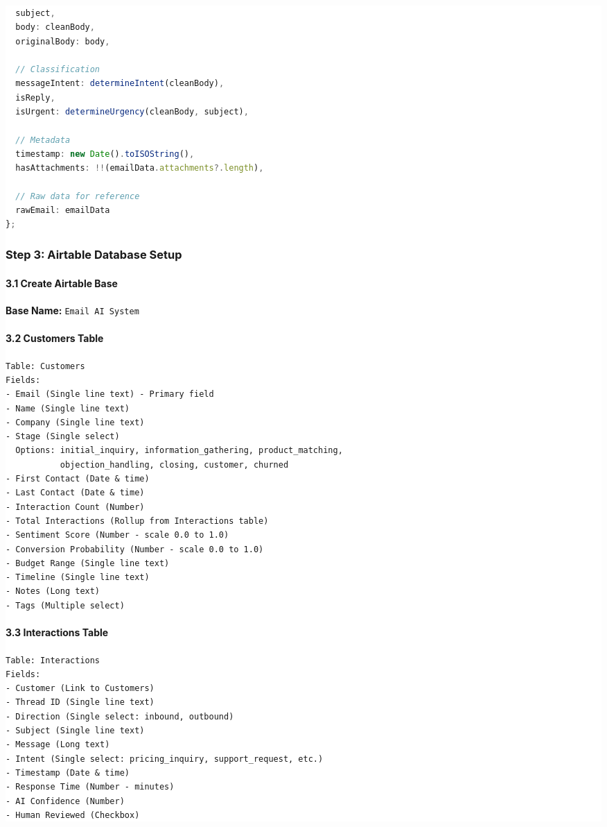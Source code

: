 ```javascript
  subject,
  body: cleanBody,
  originalBody: body,
  
  // Classification
  messageIntent: determineIntent(cleanBody),
  isReply,
  isUrgent: determineUrgency(cleanBody, subject),
  
  // Metadata
  timestamp: new Date().toISOString(),
  hasAttachments: !!(emailData.attachments?.length),
  
  // Raw data for reference
  rawEmail: emailData
};
```

### Step 3: Airtable Database Setup

#### 3.1 Create Airtable Base
**Base Name:** `Email AI System`

#### 3.2 Customers Table
```
Table: Customers
Fields:
- Email (Single line text) - Primary field
- Name (Single line text)
- Company (Single line text)
- Stage (Single select)
  Options: initial_inquiry, information_gathering, product_matching, 
           objection_handling, closing, customer, churned
- First Contact (Date & time)
- Last Contact (Date & time)
- Interaction Count (Number)
- Total Interactions (Rollup from Interactions table)
- Sentiment Score (Number - scale 0.0 to 1.0)
- Conversion Probability (Number - scale 0.0 to 1.0)
- Budget Range (Single line text)
- Timeline (Single line text)
- Notes (Long text)
- Tags (Multiple select)
```

#### 3.3 Interactions Table
```
Table: Interactions
Fields:
- Customer (Link to Customers)
- Thread ID (Single line text)
- Direction (Single select: inbound, outbound)
- Subject (Single line text)
- Message (Long text)
- Intent (Single select: pricing_inquiry, support_request, etc.)
- Timestamp (Date & time)
- Response Time (Number - minutes)
- AI Confidence (Number)
- Human Reviewed (Checkbox)
```
